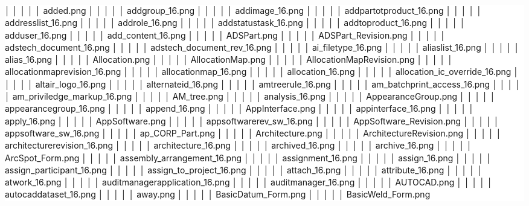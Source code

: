 │          │  │                  │  │  added.png
│          │  │                  │  │  addgroup_16.png
│          │  │                  │  │  addimage_16.png
│          │  │                  │  │  addpartotproduct_16.png
│          │  │                  │  │  addresslist_16.png
│          │  │                  │  │  addrole_16.png
│          │  │                  │  │  addstatustask_16.png
│          │  │                  │  │  addtoproduct_16.png
│          │  │                  │  │  adduser_16.png
│          │  │                  │  │  add_content_16.png
│          │  │                  │  │  ADSPart.png
│          │  │                  │  │  ADSPart_Revision.png
│          │  │                  │  │  adstech_document_16.png
│          │  │                  │  │  adstech_document_rev_16.png
│          │  │                  │  │  ai_filetype_16.png
│          │  │                  │  │  aliaslist_16.png
│          │  │                  │  │  alias_16.png
│          │  │                  │  │  Allocation.png
│          │  │                  │  │  AllocationMap.png
│          │  │                  │  │  AllocationMapRevision.png
│          │  │                  │  │  allocationmaprevision_16.png
│          │  │                  │  │  allocationmap_16.png
│          │  │                  │  │  allocation_16.png
│          │  │                  │  │  allocation_ic_override_16.png
│          │  │                  │  │  altair_logo_16.png
│          │  │                  │  │  alternateid_16.png
│          │  │                  │  │  amtreerule_16.png
│          │  │                  │  │  am_batchprint_access_16.png
│          │  │                  │  │  am_priviledge_markup_16.png
│          │  │                  │  │  AM_tree.png
│          │  │                  │  │  analysis_16.png
│          │  │                  │  │  AppearanceGroup.png
│          │  │                  │  │  appearancegroup_16.png
│          │  │                  │  │  append_16.png
│          │  │                  │  │  AppInterface.png
│          │  │                  │  │  appinterface_16.png
│          │  │                  │  │  apply_16.png
│          │  │                  │  │  AppSoftware.png
│          │  │                  │  │  appsoftwarerev_sw_16.png
│          │  │                  │  │  AppSoftware_Revision.png
│          │  │                  │  │  appsoftware_sw_16.png
│          │  │                  │  │  ap_CORP_Part.png
│          │  │                  │  │  Architecture.png
│          │  │                  │  │  ArchitectureRevision.png
│          │  │                  │  │  architecturerevision_16.png
│          │  │                  │  │  architecture_16.png
│          │  │                  │  │  archived_16.png
│          │  │                  │  │  archive_16.png
│          │  │                  │  │  ArcSpot_Form.png
│          │  │                  │  │  assembly_arrangement_16.png
│          │  │                  │  │  assignment_16.png
│          │  │                  │  │  assign_16.png
│          │  │                  │  │  assign_participant_16.png
│          │  │                  │  │  assign_to_project_16.png
│          │  │                  │  │  attach_16.png
│          │  │                  │  │  attribute_16.png
│          │  │                  │  │  atwork_16.png
│          │  │                  │  │  auditmanagerapplication_16.png
│          │  │                  │  │  auditmanager_16.png
│          │  │                  │  │  AUTOCAD.png
│          │  │                  │  │  autocaddataset_16.png
│          │  │                  │  │  away.png
│          │  │                  │  │  BasicDatum_Form.png
│          │  │                  │  │  BasicWeld_Form.png
